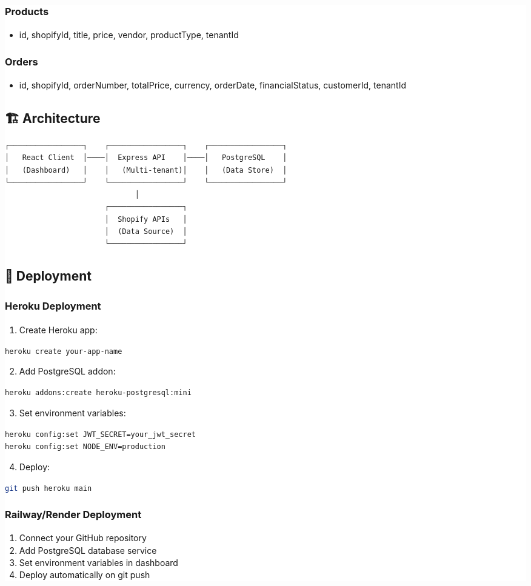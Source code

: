 ### Products
- id, shopifyId, title, price, vendor, productType, tenantId

### Orders
- id, shopifyId, orderNumber, totalPrice, currency, orderDate, financialStatus, customerId, tenantId

## 🏗 Architecture

```
┌─────────────────┐    ┌─────────────────┐    ┌─────────────────┐
│   React Client  │────│  Express API    │────│   PostgreSQL    │
│   (Dashboard)   │    │   (Multi-tenant)│    │   (Data Store)  │
└─────────────────┘    └─────────────────┘    └─────────────────┘
                              │
                       ┌─────────────────┐
                       │  Shopify APIs   │
                       │  (Data Source)  │
                       └─────────────────┘
```

## 🚀 Deployment

### Heroku Deployment

1. Create Heroku app:
```bash
heroku create your-app-name
```

2. Add PostgreSQL addon:
```bash
heroku addons:create heroku-postgresql:mini
```

3. Set environment variables:
```bash
heroku config:set JWT_SECRET=your_jwt_secret
heroku config:set NODE_ENV=production
```

4. Deploy:
```bash
git push heroku main
```

### Railway/Render Deployment

1. Connect your GitHub repository
2. Add PostgreSQL database service
3. Set environment variables in dashboard
4. Deploy automatically on git push
